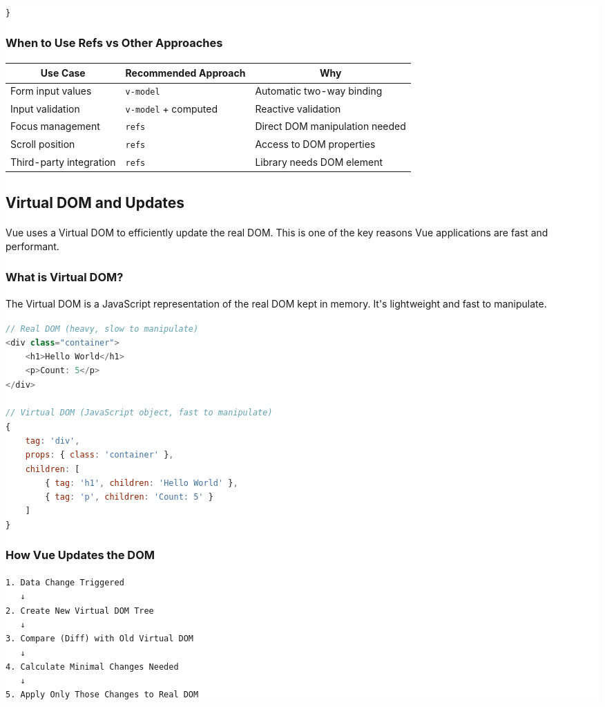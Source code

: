 ```javascript
}
```

### When to Use Refs vs Other Approaches

| Use Case                | Recommended Approach | Why                            |
| ----------------------- | -------------------- | ------------------------------ |
| Form input values       | `v-model`            | Automatic two-way binding      |
| Input validation        | `v-model` + computed | Reactive validation            |
| Focus management        | `refs`               | Direct DOM manipulation needed |
| Scroll position         | `refs`               | Access to DOM properties       |
| Third-party integration | `refs`               | Library needs DOM element      |

## Virtual DOM and Updates

Vue uses a Virtual DOM to efficiently update the real DOM. This is one of the key reasons Vue applications are fast and performant.

### What is Virtual DOM?

The Virtual DOM is a JavaScript representation of the real DOM kept in memory. It's lightweight and fast to manipulate.

```javascript
// Real DOM (heavy, slow to manipulate)
<div class="container">
    <h1>Hello World</h1>
    <p>Count: 5</p>
</div>

// Virtual DOM (JavaScript object, fast to manipulate)
{
    tag: 'div',
    props: { class: 'container' },
    children: [
        { tag: 'h1', children: 'Hello World' },
        { tag: 'p', children: 'Count: 5' }
    ]
}
```

### How Vue Updates the DOM

```
1. Data Change Triggered
   ↓
2. Create New Virtual DOM Tree
   ↓
3. Compare (Diff) with Old Virtual DOM
   ↓
4. Calculate Minimal Changes Needed
   ↓
5. Apply Only Those Changes to Real DOM
```
